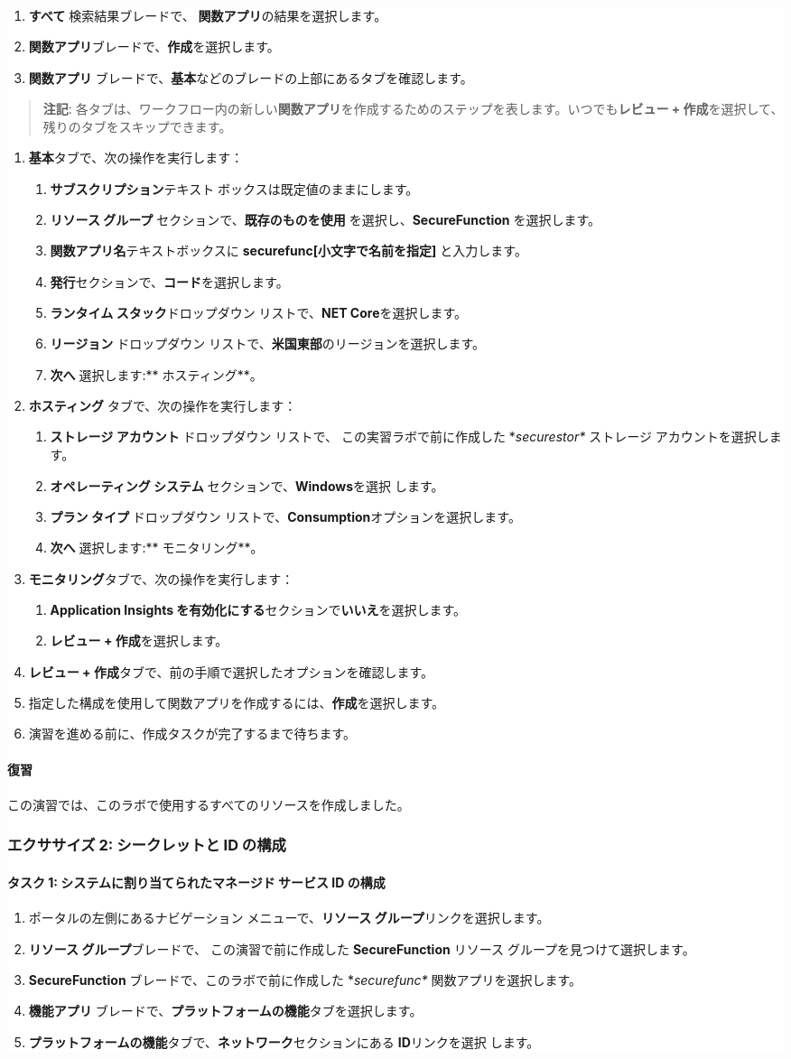 1.  **すべて** 検索結果ブレードで、 **関数アプリ**の結果を選択します。

1.  **関数アプリ**ブレードで、**作成**を選択します。

1.  **関数アプリ** ブレードで、**基本**などのブレードの上部にあるタブを確認します。

  > **注記**: 各タブは、ワークフロー内の新しい**関数アプリ**を作成するためのステップを表します。いつでも**レビュー + 作成**を選択して、残りのタブをスキップできます。

1.  **基本**タブで、次の操作を実行します：
    
    1.  **サブスクリプション**テキスト ボックスは既定値のままにします。
    
    1.  **リソース グループ** セクションで、**既存のものを使用** を選択し、**SecureFunction** を選択します。
    
    1.  **関数アプリ名**テキストボックスに **securefunc\[小文字で名前を指定\]** と入力します。

    1.  **発行**セクションで、**コード**を選択します。

    1.  **ランタイム スタック**ドロップダウン リストで、**NET Core**を選択します。

    1.  **リージョン** ドロップダウン リストで、**米国東部**のリージョンを選択します。
    
    1.  **次へ** 選択します:** ホスティング**。

1.  **ホスティング** タブで、次の操作を実行します：

    1.  **ストレージ アカウント** ドロップダウン リストで、 この実習ラボで前に作成した **securestor\** ストレージ アカウントを選択します。

    1.  **オペレーティング システム** セクションで、**Windows**を選択 します。

    1.  **プラン タイプ** ドロップダウン リストで、**Consumption**オプションを選択します。

    1.  **次へ** 選択します:** モニタリング**。

1.  **モニタリング**タブで、次の操作を実行します：

    1.  **Application Insights を有効化にする**セクションで**いいえ**を選択します。

    1.  **レビュー + 作成**を選択します。

1.  **レビュー + 作成**タブで、前の手順で選択したオプションを確認します。

1.  指定した構成を使用して関数アプリを作成するには、**作成**を選択します。

1.  演習を進める前に、作成タスクが完了するまで待ちます。

#### 復習

この演習では、このラボで使用するすべてのリソースを作成しました。

### エクササイズ 2: シークレットと ID の構成 

#### タスク 1: システムに割り当てられたマネージド サービス ID の構成

1.  ポータルの左側にあるナビゲーション メニューで、**リソース グループ**リンクを選択します。

1.  **リソース グループ**ブレードで、 この演習で前に作成した **SecureFunction** リソース グループを見つけて選択します。

1.  **SecureFunction** ブレードで、このラボで前に作成した **securefunc\** 関数アプリを選択します。

1.  **機能アプリ** ブレードで、**プラットフォームの機能**タブを選択します。

1.  **プラットフォームの機能**タブで、**ネットワーク**セクションにある **ID**リンクを選択 します。
